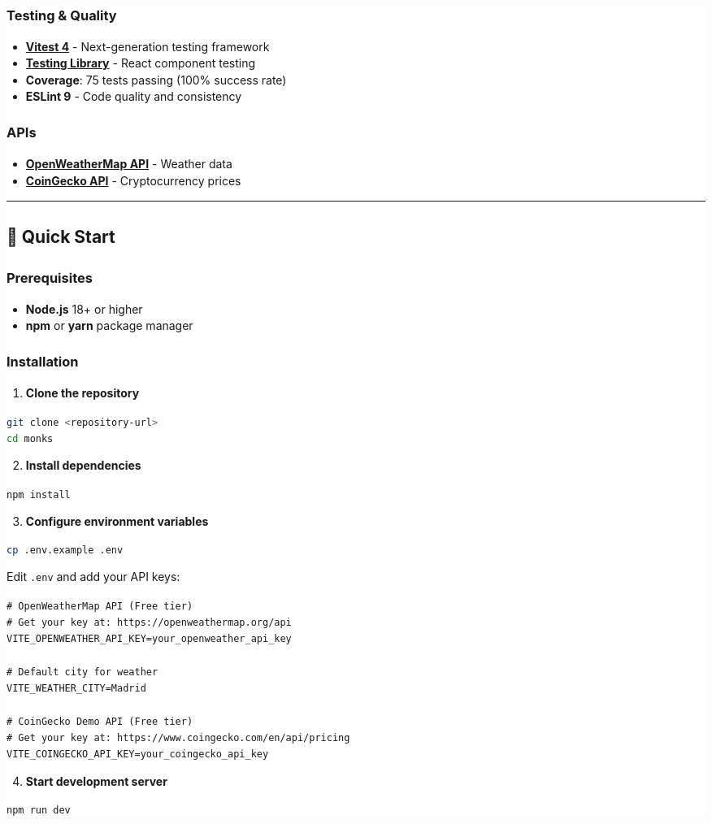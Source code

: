 ### Testing & Quality
- **[Vitest 4](https://vitest.dev)** - Next-generation testing framework
- **[Testing Library](https://testing-library.com)** - React component testing
- **Coverage**: 75 tests passing (100% success rate)
- **ESLint 9** - Code quality and consistency

### APIs
- **[OpenWeatherMap API](https://openweathermap.org/api)** - Weather data
- **[CoinGecko API](https://www.coingecko.com/en/api)** - Cryptocurrency prices

---

## 🚀 Quick Start

### Prerequisites
- **Node.js** 18+ or higher
- **npm** or **yarn** package manager

### Installation

1. **Clone the repository**
```bash
git clone <repository-url>
cd monks
```

2. **Install dependencies**
```bash
npm install
```

3. **Configure environment variables**
```bash
cp .env.example .env
```

Edit `.env` and add your API keys:
```env
# OpenWeatherMap API (Free tier)
# Get your key at: https://openweathermap.org/api
VITE_OPENWEATHER_API_KEY=your_openweather_api_key

# Default city for weather
VITE_WEATHER_CITY=Madrid

# CoinGecko Demo API (Free tier)
# Get your key at: https://www.coingecko.com/en/api/pricing
VITE_COINGECKO_API_KEY=your_coingecko_api_key
```

4. **Start development server**
```bash
npm run dev
```
